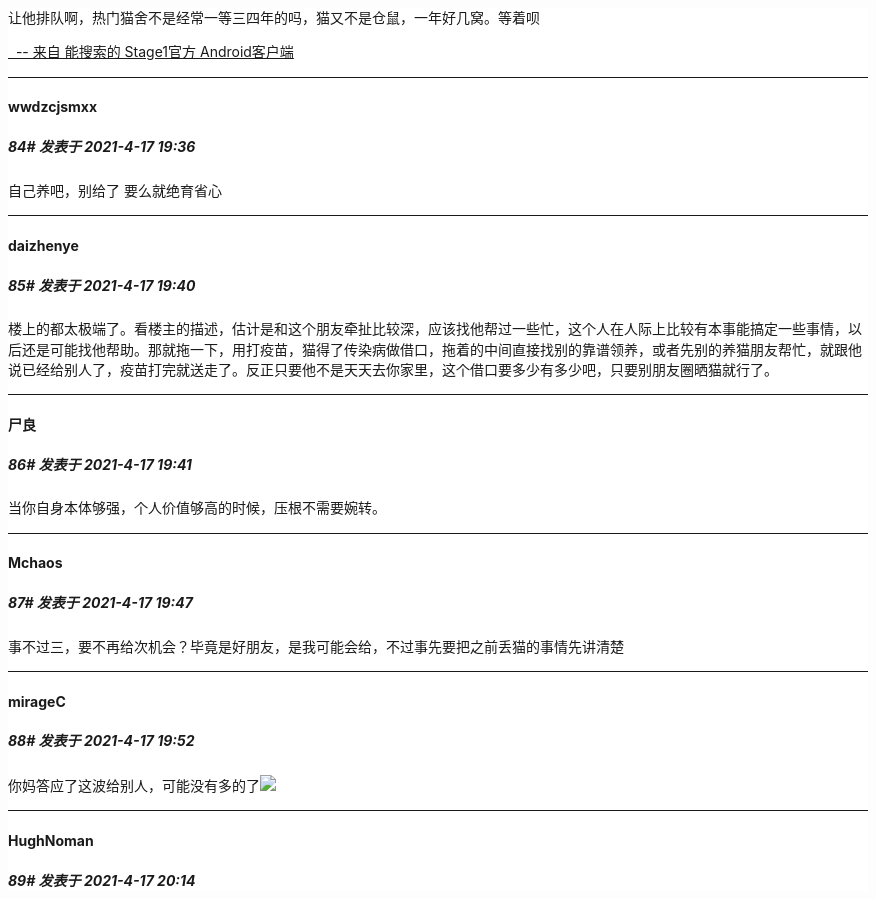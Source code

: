 
让他排队啊，热门猫舍不是经常一等三四年的吗，猫又不是仓鼠，一年好几窝。等着呗

[  -- 来自 能搜索的 Stage1官方 Android客户端](https://www.coolapk.com/apk/140634)


-----

####  wwdzcjsmxx  
##### 84#       发表于 2021-4-17 19:36


自己养吧，别给了
要么就绝育省心


-----

####  daizhenye  
##### 85#       发表于 2021-4-17 19:40


楼上的都太极端了。看楼主的描述，估计是和这个朋友牵扯比较深，应该找他帮过一些忙，这个人在人际上比较有本事能搞定一些事情，以后还是可能找他帮助。那就拖一下，用打疫苗，猫得了传染病做借口，拖着的中间直接找别的靠谱领养，或者先别的养猫朋友帮忙，就跟他说已经给别人了，疫苗打完就送走了。反正只要他不是天天去你家里，这个借口要多少有多少吧，只要别朋友圈晒猫就行了。


-----

####  尸良  
##### 86#       发表于 2021-4-17 19:41


当你自身本体够强，个人价值够高的时候，压根不需要婉转。


-----

####  Mchaos  
##### 87#       发表于 2021-4-17 19:47


事不过三，要不再给次机会？毕竟是好朋友，是我可能会给，不过事先要把之前丢猫的事情先讲清楚


-----

####  mirageC  
##### 88#       发表于 2021-4-17 19:52


你妈答应了这波给别人，可能没有多的了<img src="https://static.saraba1st.com/image/smiley/face2017/037.png" referrerpolicy="no-referrer">


-----

####  HughNoman  
##### 89#       发表于 2021-4-17 20:14

